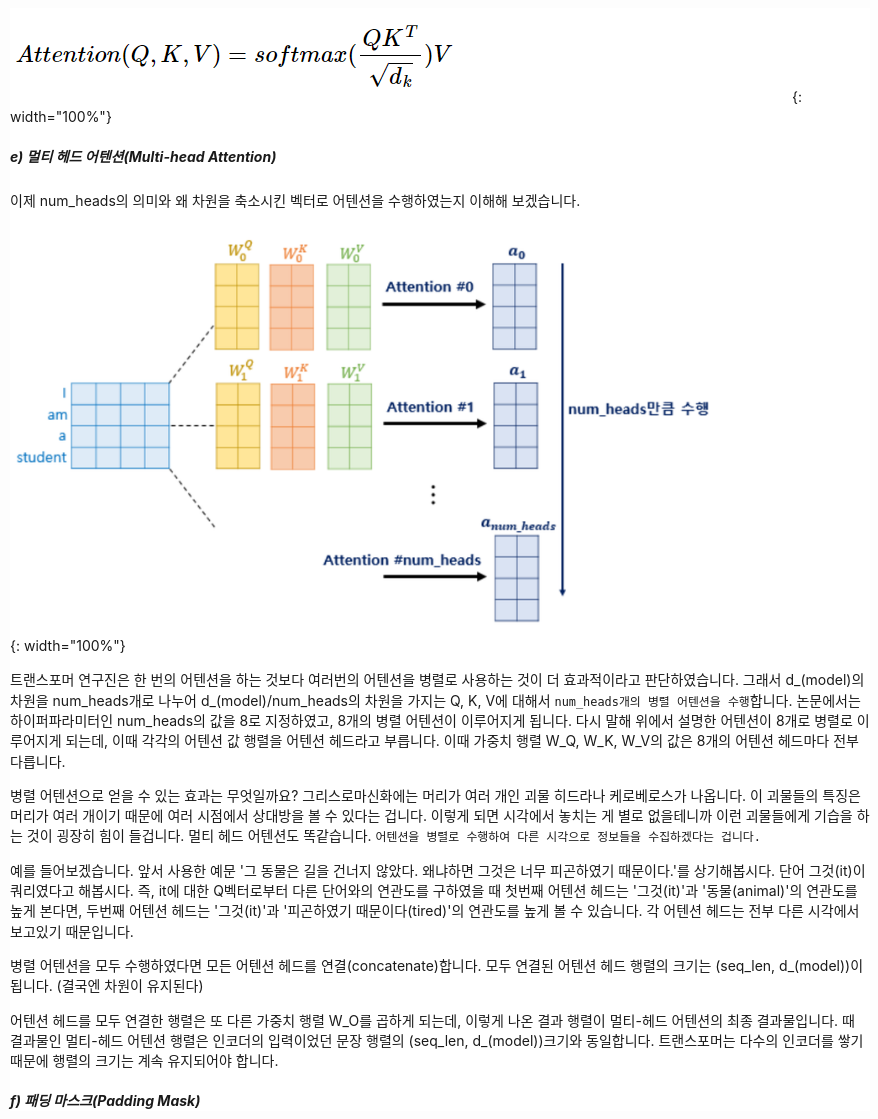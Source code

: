![](/assets/images/transformer_15.png){: width="100%"}  

##### e) 멀티 헤드 어텐션(Multi-head Attention)  

이제 num_heads의 의미와 왜 차원을 축소시킨 벡터로 어텐션을 수행하였는지 이해해 보겠습니다.  

![](/assets/images/transformer_16.png){: width="100%"}  

트랜스포머 연구진은 한 번의 어텐션을 하는 것보다 여러번의 어텐션을 병렬로 사용하는 것이 더 효과적이라고 판단하였습니다. 그래서 d_(model)의 차원을 num_heads개로 나누어 
d_(model)/num_heads의 차원을 가지는 Q, K, V에 대해서 `num_heads개의 병렬 어텐션을 수행`합니다. 논문에서는 하이퍼파라미터인 num_heads의 값을 8로 지정하였고, 8개의 병렬 어텐션이 이루어지게 됩니다. 다시 말해 위에서 설명한 어텐션이 8개로 병렬로 이루어지게 되는데, 이때 각각의 어텐션 값 행렬을 어텐션 헤드라고 부릅니다. 이때 가중치 행렬 W_Q, W_K, W_V의 값은 8개의 어텐션 헤드마다 전부 다릅니다.  

병렬 어텐션으로 얻을 수 있는 효과는 무엇일까요? 그리스로마신화에는 머리가 여러 개인 괴물 히드라나 케로베로스가 나옵니다. 이 괴물들의 특징은 머리가 여러 개이기 때문에 여러 시점에서 상대방을 볼 수 있다는 겁니다. 이렇게 되면 시각에서 놓치는 게 별로 없을테니까 이런 괴물들에게 기습을 하는 것이 굉장히 힘이 들겁니다. 멀티 헤드 어텐션도 똑같습니다. `어텐션을 병렬로 수행하여 다른 시각으로 정보들을 수집하겠다는 겁니다.`

예를 들어보겠습니다. 앞서 사용한 예문 '그 동물은 길을 건너지 않았다. 왜냐하면 그것은 너무 피곤하였기 때문이다.'를 상기해봅시다. 단어 그것(it)이 쿼리였다고 해봅시다. 즉, it에 대한 Q벡터로부터 다른 단어와의 연관도를 구하였을 때 첫번째 어텐션 헤드는 '그것(it)'과 '동물(animal)'의 연관도를 높게 본다면, 두번째 어텐션 헤드는 '그것(it)'과 '피곤하였기 때문이다(tired)'의 연관도를 높게 볼 수 있습니다. 각 어텐션 헤드는 전부 다른 시각에서 보고있기 때문입니다.  

병렬 어텐션을 모두 수행하였다면 모든 어텐션 헤드를 연결(concatenate)합니다. 모두 연결된 어텐션 헤드 행렬의 크기는 (seq_len, d_(model))이 됩니다. (결국엔 차원이 유지된다)  

어텐션 헤드를 모두 연결한 행렬은 또 다른 가중치 행렬 W_O를 곱하게 되는데, 이렇게 나온 결과 행렬이 멀티-헤드 어텐션의 최종 결과물입니다. 때 결과물인 멀티-헤드 어텐션 행렬은 인코더의 입력이었던 문장 행렬의 (seq_len, d_(model))크기와 동일합니다. 트랜스포머는 다수의 인코더를 쌓기 때문에 행렬의 크기는 계속 유지되어야 합니다.  

##### f) 패딩 마스크(Padding Mask)  

